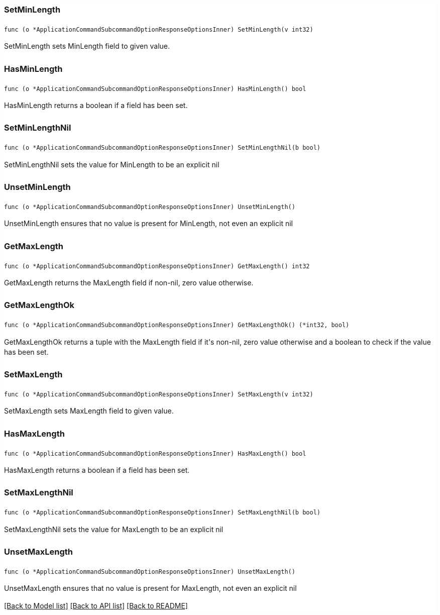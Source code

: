 ### SetMinLength

`func (o *ApplicationCommandSubcommandOptionResponseOptionsInner) SetMinLength(v int32)`

SetMinLength sets MinLength field to given value.

### HasMinLength

`func (o *ApplicationCommandSubcommandOptionResponseOptionsInner) HasMinLength() bool`

HasMinLength returns a boolean if a field has been set.

### SetMinLengthNil

`func (o *ApplicationCommandSubcommandOptionResponseOptionsInner) SetMinLengthNil(b bool)`

 SetMinLengthNil sets the value for MinLength to be an explicit nil

### UnsetMinLength
`func (o *ApplicationCommandSubcommandOptionResponseOptionsInner) UnsetMinLength()`

UnsetMinLength ensures that no value is present for MinLength, not even an explicit nil
### GetMaxLength

`func (o *ApplicationCommandSubcommandOptionResponseOptionsInner) GetMaxLength() int32`

GetMaxLength returns the MaxLength field if non-nil, zero value otherwise.

### GetMaxLengthOk

`func (o *ApplicationCommandSubcommandOptionResponseOptionsInner) GetMaxLengthOk() (*int32, bool)`

GetMaxLengthOk returns a tuple with the MaxLength field if it's non-nil, zero value otherwise
and a boolean to check if the value has been set.

### SetMaxLength

`func (o *ApplicationCommandSubcommandOptionResponseOptionsInner) SetMaxLength(v int32)`

SetMaxLength sets MaxLength field to given value.

### HasMaxLength

`func (o *ApplicationCommandSubcommandOptionResponseOptionsInner) HasMaxLength() bool`

HasMaxLength returns a boolean if a field has been set.

### SetMaxLengthNil

`func (o *ApplicationCommandSubcommandOptionResponseOptionsInner) SetMaxLengthNil(b bool)`

 SetMaxLengthNil sets the value for MaxLength to be an explicit nil

### UnsetMaxLength
`func (o *ApplicationCommandSubcommandOptionResponseOptionsInner) UnsetMaxLength()`

UnsetMaxLength ensures that no value is present for MaxLength, not even an explicit nil

[[Back to Model list]](../README.md#documentation-for-models) [[Back to API list]](../README.md#documentation-for-api-endpoints) [[Back to README]](../README.md)


